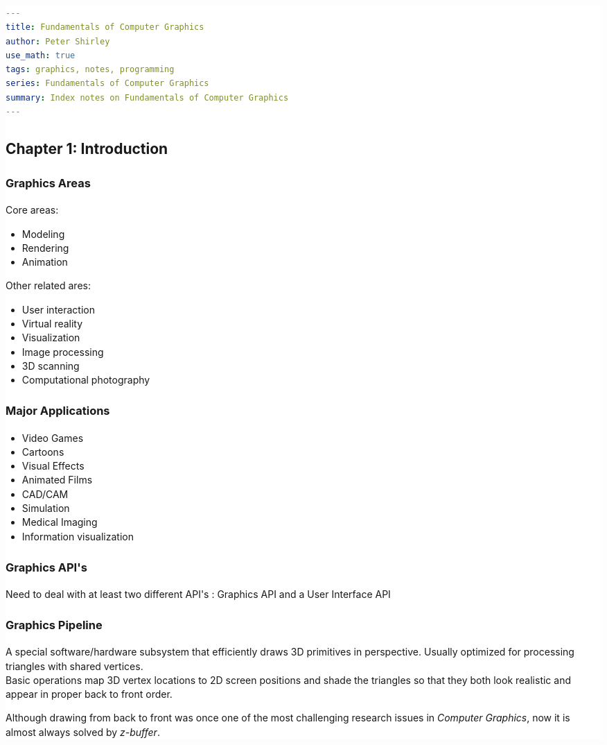 ```yaml
---
title: Fundamentals of Computer Graphics
author: Peter Shirley
use_math: true
tags: graphics, notes, programming
series: Fundamentals of Computer Graphics
summary: Index notes on Fundamentals of Computer Graphics
---
```


## Chapter 1: Introduction
### Graphics Areas
Core areas:

- Modeling
- Rendering
- Animation

Other related ares:
- User interaction
- Virtual reality
- Visualization
- Image processing
- 3D scanning
- Computational photography

### Major Applications

- Video Games
- Cartoons
- Visual Effects
- Animated Films
- CAD/CAM
- Simulation
- Medical Imaging
- Information visualization

### Graphics API's

Need to deal with at least two different API's : Graphics API and a User Interface API

### Graphics Pipeline

A special software/hardware subsystem that efficiently draws 3D primitives in perspective.
Usually optimized for processing triangles with shared vertices.   
Basic operations map 3D vertex locations to 2D screen positions and shade the triangles so that they both look realistic and appear in proper back to front order.   

Although drawing from back to front was once one of the most challenging research issues in *Computer Graphics*, now it is almost always solved by *z-buffer*.   
